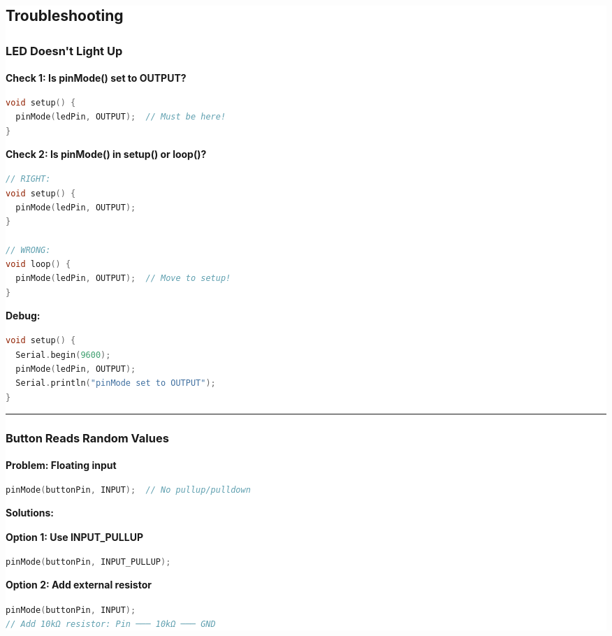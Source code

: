 
## Troubleshooting

### LED Doesn't Light Up

**Check 1: Is pinMode() set to OUTPUT?**
```cpp
void setup() {
  pinMode(ledPin, OUTPUT);  // Must be here!
}
```

**Check 2: Is pinMode() in setup() or loop()?**
```cpp
// RIGHT:
void setup() {
  pinMode(ledPin, OUTPUT);
}

// WRONG:
void loop() {
  pinMode(ledPin, OUTPUT);  // Move to setup!
}
```

**Debug:**
```cpp
void setup() {
  Serial.begin(9600);
  pinMode(ledPin, OUTPUT);
  Serial.println("pinMode set to OUTPUT");
}
```

---

### Button Reads Random Values

**Problem: Floating input**
```cpp
pinMode(buttonPin, INPUT);  // No pullup/pulldown
```

**Solutions:**

**Option 1: Use INPUT_PULLUP**
```cpp
pinMode(buttonPin, INPUT_PULLUP);
```

**Option 2: Add external resistor**
```cpp
pinMode(buttonPin, INPUT);
// Add 10kΩ resistor: Pin ─── 10kΩ ─── GND
```
